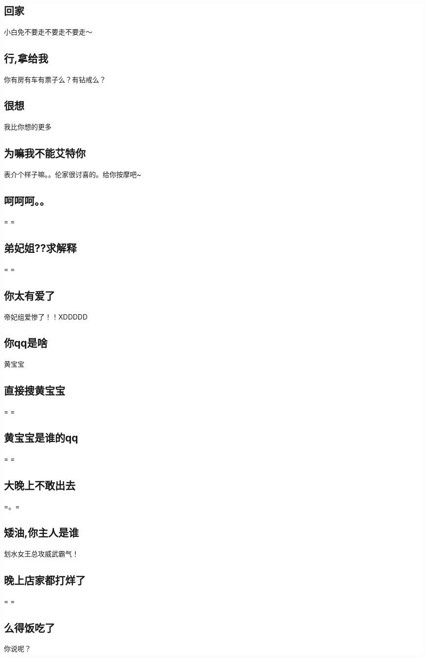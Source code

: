 ## 回家
小白免不要走不要走不要走～

## 行,拿给我
你有房有车有票子么？有钻戒么？

## 很想
我比你想的更多

## 为嘛我不能艾特你
表介个样子嘛。。伦家很讨喜的。给你按摩吧~

## 呵呵呵。。
= =

## 弟妃姐??求解释
= =

## 你太有爱了
帝妃组爱惨了！！XDDDDD

## 你qq是啥
黄宝宝

## 直接搜黄宝宝
= =

## 黄宝宝是谁的qq
= =

## 大晚上不敢出去
=。=

## 矮油,你主人是谁
划水女王总攻威武霸气！

## 晚上店家都打烊了
= =

## 么得饭吃了
你说呢？
